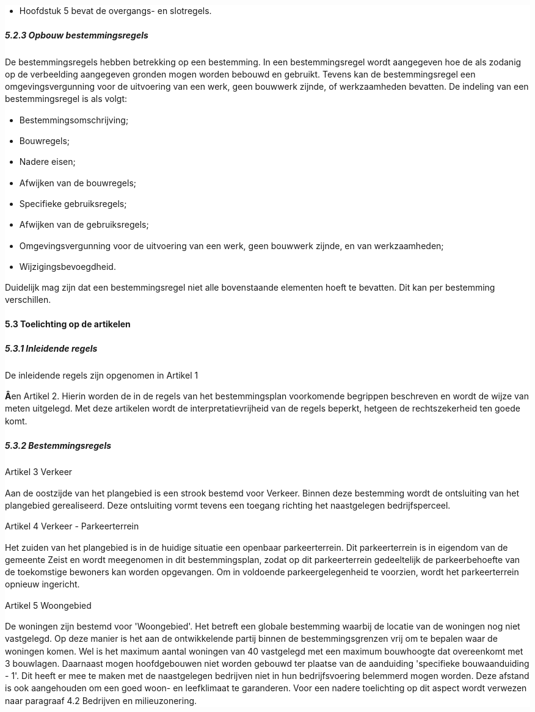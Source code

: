 * Hoofdstuk 5 bevat de overgangs\- en slotregels.

##### 5\.2\.3 Opbouw bestemmingsregels

De bestemmingsregels hebben betrekking op een bestemming. In een bestemmingsregel wordt aangegeven hoe de als zodanig op de verbeelding aangegeven gronden mogen worden bebouwd en gebruikt. Tevens kan de bestemmingsregel een omgevingsvergunning voor de uitvoering van een werk, geen bouwwerk zijnde, of werkzaamheden bevatten. De indeling van een bestemmingsregel is als volgt:

* Bestemmingsomschrijving;

* Bouwregels;

* Nadere eisen;

* Afwijken van de bouwregels;

* Specifieke gebruiksregels;

* Afwijken van de gebruiksregels;

* Omgevingsvergunning voor de uitvoering van een werk, geen bouwwerk zijnde, en van werkzaamheden;

* Wijzigingsbevoegdheid.

Duidelijk mag zijn dat een bestemmingsregel niet alle bovenstaande elementen hoeft te bevatten. Dit kan per bestemming verschillen.

#### 5\.3 Toelichting op de artikelen

##### 5\.3\.1 Inleidende regels

De inleidende regels zijn opgenomen in Artikel 1

**Â**en Artikel 2. Hierin worden de in de regels van het bestemmingsplan voorkomende begrippen beschreven en wordt de wijze van meten uitgelegd. Met deze artikelen wordt de interpretatievrijheid van de regels beperkt, hetgeen de rechtszekerheid ten goede komt.

##### 5\.3\.2 Bestemmingsregels

Artikel 3 Verkeer

Aan de oostzijde van het plangebied is een strook bestemd voor Verkeer. Binnen deze bestemming wordt de ontsluiting van het plangebied gerealiseerd. Deze ontsluiting vormt tevens een toegang richting het naastgelegen bedrijfsperceel.

Artikel 4 Verkeer \- Parkeerterrein

Het zuiden van het plangebied is in de huidige situatie een openbaar parkeerterrein. Dit parkeerterrein is in eigendom van de gemeente Zeist en wordt meegenomen in dit bestemmingsplan, zodat op dit parkeerterrein gedeeltelijk de parkeerbehoefte van de toekomstige bewoners kan worden opgevangen. Om in voldoende parkeergelegenheid te voorzien, wordt het parkeerterrein opnieuw ingericht.

Artikel 5 Woongebied

De woningen zijn bestemd voor 'Woongebied'. Het betreft een globale bestemming waarbij de locatie van de woningen nog niet vastgelegd. Op deze manier is het aan de ontwikkelende partij binnen de bestemmingsgrenzen vrij om te bepalen waar de woningen komen. Wel is het maximum aantal woningen van 40 vastgelegd met een maximum bouwhoogte dat overeenkomt met 3 bouwlagen. Daarnaast mogen hoofdgebouwen niet worden gebouwd ter plaatse van de aanduiding 'specifieke bouwaanduiding \- 1'. Dit heeft er mee te maken met de naastgelegen bedrijven niet in hun bedrijfsvoering belemmerd mogen worden. Deze afstand is ook aangehouden om een goed woon\- en leefklimaat te garanderen. Voor een nadere toelichting op dit aspect wordt verwezen naar paragraaf 4\.2 Bedrijven en milieuzonering.
